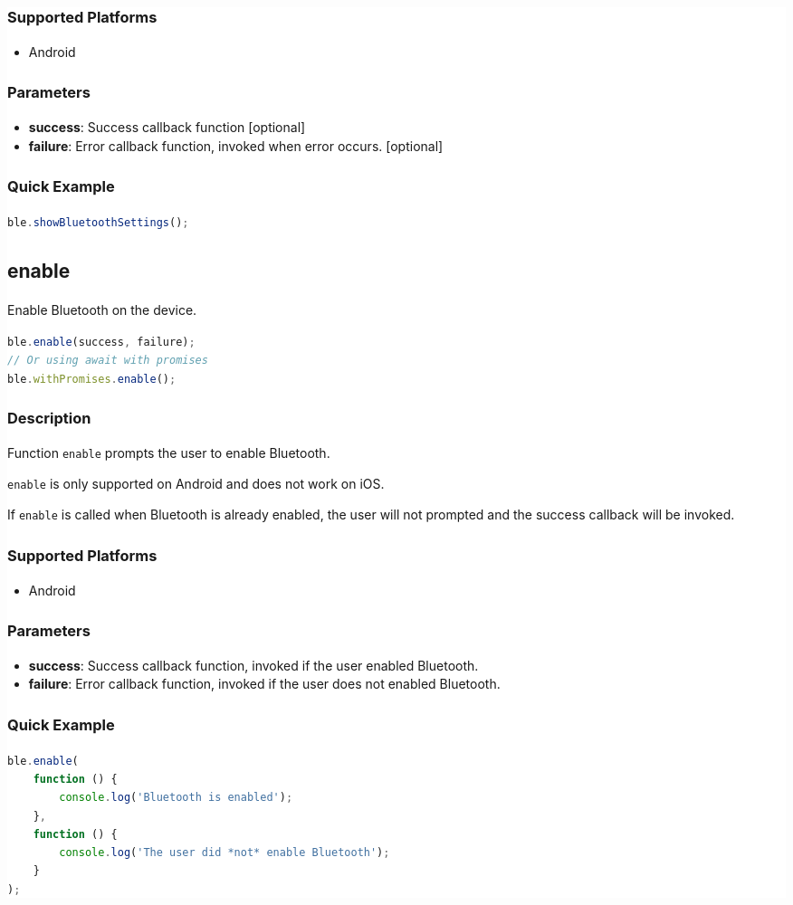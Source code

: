 ### Supported Platforms

-   Android

### Parameters

-   **success**: Success callback function [optional]
-   **failure**: Error callback function, invoked when error occurs. [optional]

### Quick Example

```javascript
ble.showBluetoothSettings();
```

## enable

Enable Bluetooth on the device.

```javascript
ble.enable(success, failure);
// Or using await with promises
ble.withPromises.enable();
```

### Description

Function `enable` prompts the user to enable Bluetooth.

`enable` is only supported on Android and does not work on iOS.

If `enable` is called when Bluetooth is already enabled, the user will not prompted and the success callback will be invoked.

### Supported Platforms

-   Android

### Parameters

-   **success**: Success callback function, invoked if the user enabled Bluetooth.
-   **failure**: Error callback function, invoked if the user does not enabled Bluetooth.

### Quick Example

```javascript
ble.enable(
    function () {
        console.log('Bluetooth is enabled');
    },
    function () {
        console.log('The user did *not* enable Bluetooth');
    }
);
```
